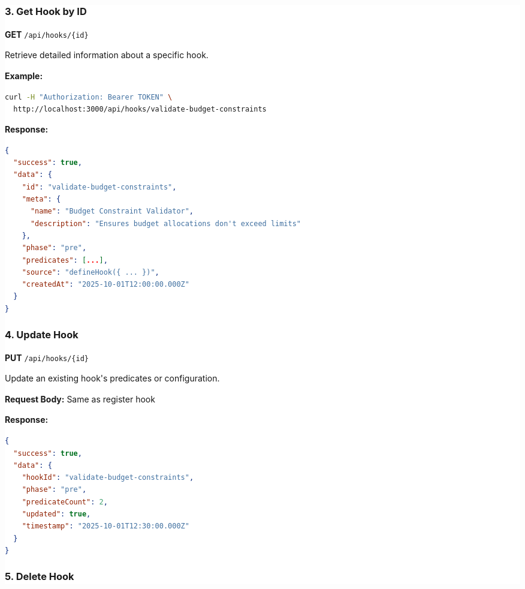 ### 3. Get Hook by ID

**GET** `/api/hooks/{id}`

Retrieve detailed information about a specific hook.

**Example:**

```bash
curl -H "Authorization: Bearer TOKEN" \
  http://localhost:3000/api/hooks/validate-budget-constraints
```

**Response:**

```json
{
  "success": true,
  "data": {
    "id": "validate-budget-constraints",
    "meta": {
      "name": "Budget Constraint Validator",
      "description": "Ensures budget allocations don't exceed limits"
    },
    "phase": "pre",
    "predicates": [...],
    "source": "defineHook({ ... })",
    "createdAt": "2025-10-01T12:00:00.000Z"
  }
}
```

### 4. Update Hook

**PUT** `/api/hooks/{id}`

Update an existing hook's predicates or configuration.

**Request Body:** Same as register hook

**Response:**

```json
{
  "success": true,
  "data": {
    "hookId": "validate-budget-constraints",
    "phase": "pre",
    "predicateCount": 2,
    "updated": true,
    "timestamp": "2025-10-01T12:30:00.000Z"
  }
}
```

### 5. Delete Hook
